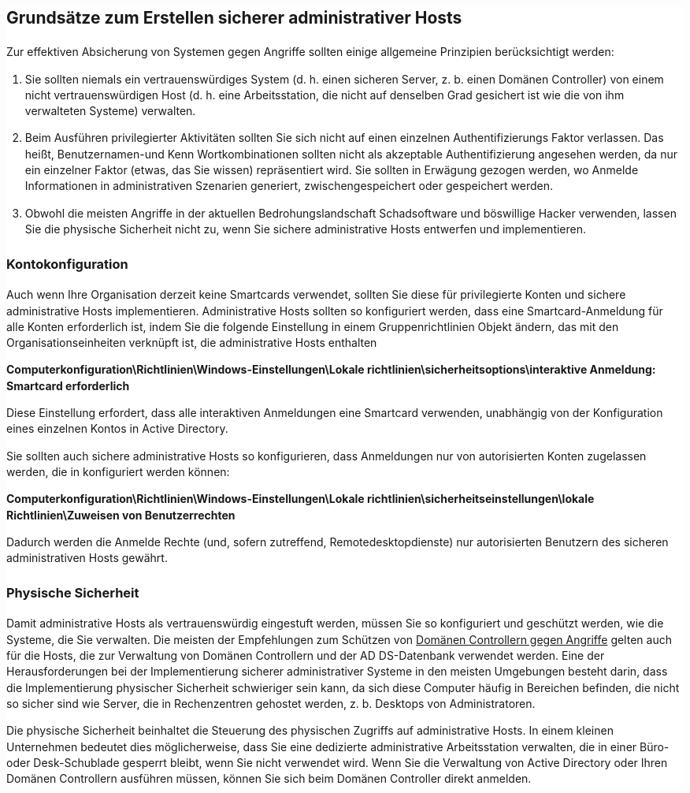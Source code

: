 ## <a name="principles-for-creating-secure-administrative-hosts"></a>Grundsätze zum Erstellen sicherer administrativer Hosts
Zur effektiven Absicherung von Systemen gegen Angriffe sollten einige allgemeine Prinzipien berücksichtigt werden:

1.  Sie sollten niemals ein vertrauenswürdiges System (d. h. einen sicheren Server, z. b. einen Domänen Controller) von einem nicht vertrauenswürdigen Host (d. h. eine Arbeitsstation, die nicht auf denselben Grad gesichert ist wie die von ihm verwalteten Systeme) verwalten.

2.  Beim Ausführen privilegierter Aktivitäten sollten Sie sich nicht auf einen einzelnen Authentifizierungs Faktor verlassen. Das heißt, Benutzernamen-und Kenn Wortkombinationen sollten nicht als akzeptable Authentifizierung angesehen werden, da nur ein einzelner Faktor (etwas, das Sie wissen) repräsentiert wird. Sie sollten in Erwägung gezogen werden, wo Anmelde Informationen in administrativen Szenarien generiert, zwischengespeichert oder gespeichert werden.

3.  Obwohl die meisten Angriffe in der aktuellen Bedrohungslandschaft Schadsoftware und böswillige Hacker verwenden, lassen Sie die physische Sicherheit nicht zu, wenn Sie sichere administrative Hosts entwerfen und implementieren.

### <a name="account-configuration"></a>Kontokonfiguration
Auch wenn Ihre Organisation derzeit keine Smartcards verwendet, sollten Sie diese für privilegierte Konten und sichere administrative Hosts implementieren. Administrative Hosts sollten so konfiguriert werden, dass eine Smartcard-Anmeldung für alle Konten erforderlich ist, indem Sie die folgende Einstellung in einem Gruppenrichtlinien Objekt ändern, das mit den Organisationseinheiten verknüpft ist, die administrative Hosts enthalten

**Computerkonfiguration\Richtlinien\Windows-Einstellungen\Lokale richtlinien\sicherheitsoptions\interaktive Anmeldung: Smartcard erforderlich**

Diese Einstellung erfordert, dass alle interaktiven Anmeldungen eine Smartcard verwenden, unabhängig von der Konfiguration eines einzelnen Kontos in Active Directory.

Sie sollten auch sichere administrative Hosts so konfigurieren, dass Anmeldungen nur von autorisierten Konten zugelassen werden, die in konfiguriert werden können:

**Computerkonfiguration\Richtlinien\Windows-Einstellungen\Lokale richtlinien\sicherheitseinstellungen\lokale Richtlinien\Zuweisen von Benutzerrechten**

Dadurch werden die Anmelde Rechte (und, sofern zutreffend, Remotedesktopdienste) nur autorisierten Benutzern des sicheren administrativen Hosts gewährt.

### <a name="physical-security"></a>Physische Sicherheit
Damit administrative Hosts als vertrauenswürdig eingestuft werden, müssen Sie so konfiguriert und geschützt werden, wie die Systeme, die Sie verwalten. Die meisten der Empfehlungen zum Schützen von [Domänen Controllern gegen Angriffe](../../../ad-ds/plan/security-best-practices/Securing-Domain-Controllers-Against-Attack.md) gelten auch für die Hosts, die zur Verwaltung von Domänen Controllern und der AD DS-Datenbank verwendet werden. Eine der Herausforderungen bei der Implementierung sicherer administrativer Systeme in den meisten Umgebungen besteht darin, dass die Implementierung physischer Sicherheit schwieriger sein kann, da sich diese Computer häufig in Bereichen befinden, die nicht so sicher sind wie Server, die in Rechenzentren gehostet werden, z. b. Desktops von Administratoren.

Die physische Sicherheit beinhaltet die Steuerung des physischen Zugriffs auf administrative Hosts. In einem kleinen Unternehmen bedeutet dies möglicherweise, dass Sie eine dedizierte administrative Arbeitsstation verwalten, die in einer Büro-oder Desk-Schublade gesperrt bleibt, wenn Sie nicht verwendet wird. Wenn Sie die Verwaltung von Active Directory oder Ihren Domänen Controllern ausführen müssen, können Sie sich beim Domänen Controller direkt anmelden.

